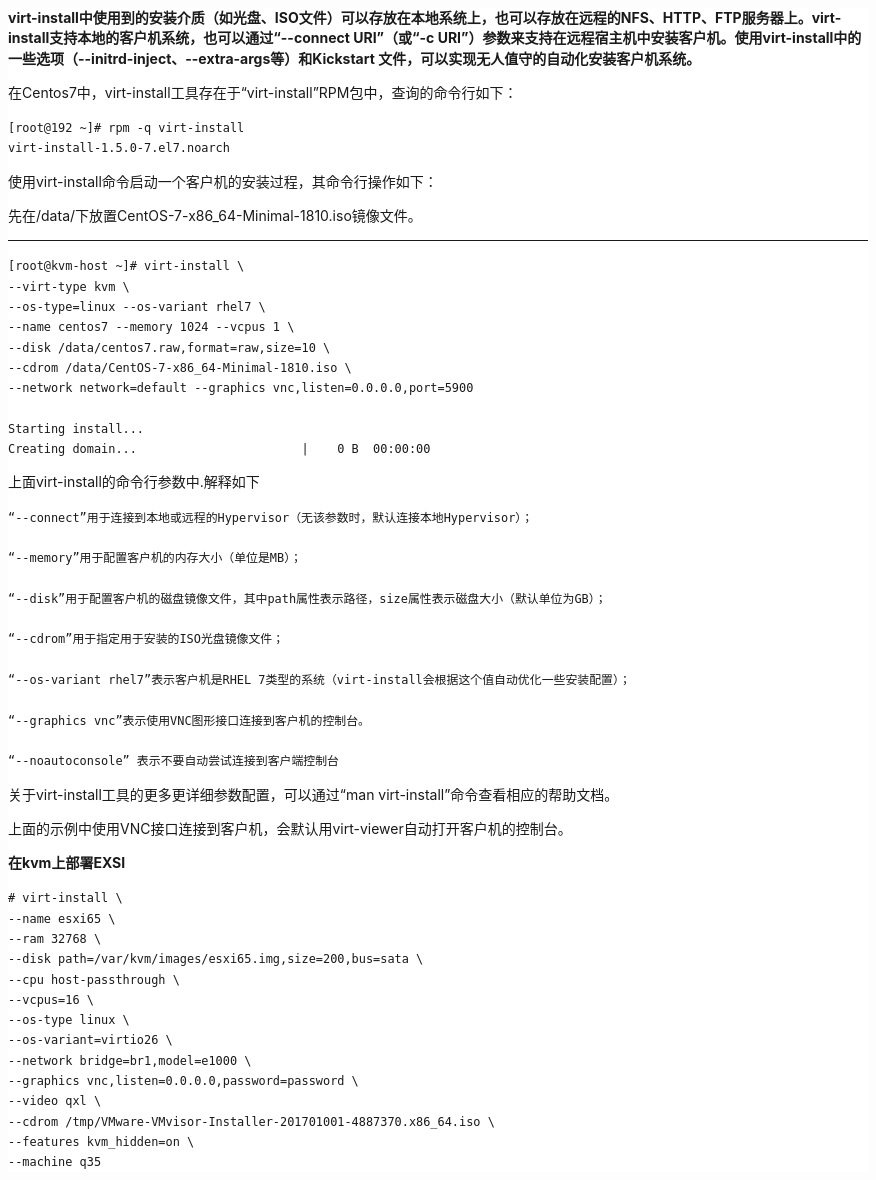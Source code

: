 **virt-install中使用到的安装介质（如光盘、ISO文件）可以存放在本地系统上，也可以存放在远程的NFS、HTTP、FTP服务器上。virt-install支持本地的客户机系统，也可以通过“--connect URI”（或“-c URI”）参数来支持在远程宿主机中安装客户机。使用virt-install中的一些选项（--initrd-inject、--extra-args等）和Kickstart 文件，可以实现无人值守的自动化安装客户机系统。**



在Centos7中，virt-install工具存在于“virt-install”RPM包中，查询的命令行如下：

```shell
[root@192 ~]# rpm -q virt-install
virt-install-1.5.0-7.el7.noarch
```

使用virt-install命令启动一个客户机的安装过程，其命令行操作如下：

先在/data/下放置CentOS-7-x86_64-Minimal-1810.iso镜像文件。

------

```shell
[root@kvm-host ~]# virt-install \
--virt-type kvm \
--os-type=linux --os-variant rhel7 \
--name centos7 --memory 1024 --vcpus 1 \
--disk /data/centos7.raw,format=raw,size=10 \
--cdrom /data/CentOS-7-x86_64-Minimal-1810.iso \
--network network=default --graphics vnc,listen=0.0.0.0,port=5900

Starting install...
Creating domain...                       |    0 B  00:00:00
```

上面virt-install的命令行参数中.解释如下

```
“--connect”用于连接到本地或远程的Hypervisor（无该参数时，默认连接本地Hypervisor）；

“--memory”用于配置客户机的内存大小（单位是MB）；

“--disk”用于配置客户机的磁盘镜像文件，其中path属性表示路径，size属性表示磁盘大小（默认单位为GB）；

“--cdrom”用于指定用于安装的ISO光盘镜像文件；

“--os-variant rhel7”表示客户机是RHEL 7类型的系统（virt-install会根据这个值自动优化一些安装配置）；

“--graphics vnc”表示使用VNC图形接口连接到客户机的控制台。

“--noautoconsole” 表示不要自动尝试连接到客户端控制台
```

关于virt-install工具的更多更详细参数配置，可以通过“man virt-install”命令查看相应的帮助文档。

上面的示例中使用VNC接口连接到客户机，会默认用virt-viewer自动打开客户机的控制台。

**在kvm上部署EXSI**

```shell
# virt-install \
--name esxi65 \
--ram 32768 \
--disk path=/var/kvm/images/esxi65.img,size=200,bus=sata \
--cpu host-passthrough \
--vcpus=16 \
--os-type linux \
--os-variant=virtio26 \
--network bridge=br1,model=e1000 \
--graphics vnc,listen=0.0.0.0,password=password \
--video qxl \
--cdrom /tmp/VMware-VMvisor-Installer-201701001-4887370.x86_64.iso \
--features kvm_hidden=on \
--machine q35
```